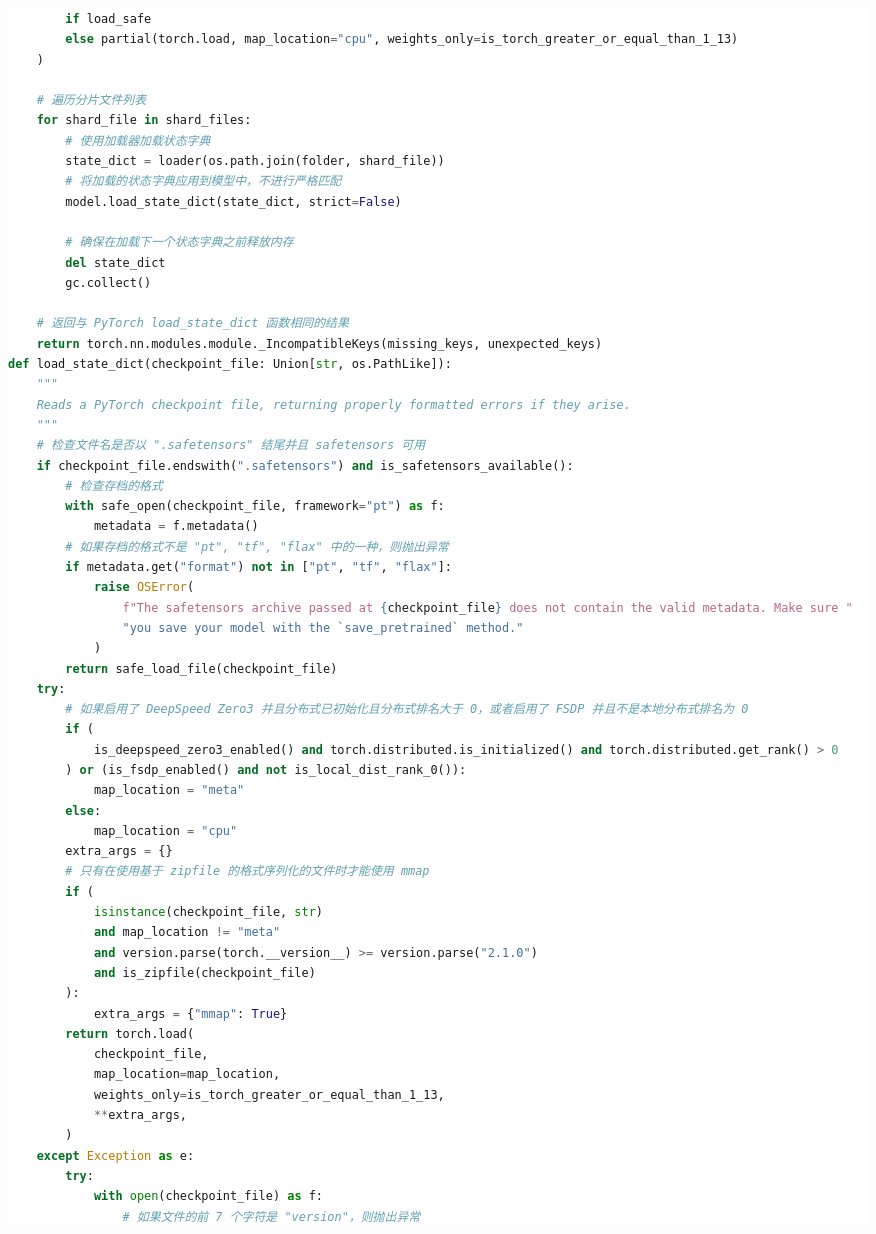 ```py
        if load_safe
        else partial(torch.load, map_location="cpu", weights_only=is_torch_greater_or_equal_than_1_13)
    )

    # 遍历分片文件列表
    for shard_file in shard_files:
        # 使用加载器加载状态字典
        state_dict = loader(os.path.join(folder, shard_file))
        # 将加载的状态字典应用到模型中，不进行严格匹配
        model.load_state_dict(state_dict, strict=False)

        # 确保在加载下一个状态字典之前释放内存
        del state_dict
        gc.collect()

    # 返回与 PyTorch load_state_dict 函数相同的结果
    return torch.nn.modules.module._IncompatibleKeys(missing_keys, unexpected_keys)
def load_state_dict(checkpoint_file: Union[str, os.PathLike]):
    """
    Reads a PyTorch checkpoint file, returning properly formatted errors if they arise.
    """
    # 检查文件名是否以 ".safetensors" 结尾并且 safetensors 可用
    if checkpoint_file.endswith(".safetensors") and is_safetensors_available():
        # 检查存档的格式
        with safe_open(checkpoint_file, framework="pt") as f:
            metadata = f.metadata()
        # 如果存档的格式不是 "pt", "tf", "flax" 中的一种，则抛出异常
        if metadata.get("format") not in ["pt", "tf", "flax"]:
            raise OSError(
                f"The safetensors archive passed at {checkpoint_file} does not contain the valid metadata. Make sure "
                "you save your model with the `save_pretrained` method."
            )
        return safe_load_file(checkpoint_file)
    try:
        # 如果启用了 DeepSpeed Zero3 并且分布式已初始化且分布式排名大于 0，或者启用了 FSDP 并且不是本地分布式排名为 0
        if (
            is_deepspeed_zero3_enabled() and torch.distributed.is_initialized() and torch.distributed.get_rank() > 0
        ) or (is_fsdp_enabled() and not is_local_dist_rank_0()):
            map_location = "meta"
        else:
            map_location = "cpu"
        extra_args = {}
        # 只有在使用基于 zipfile 的格式序列化的文件时才能使用 mmap
        if (
            isinstance(checkpoint_file, str)
            and map_location != "meta"
            and version.parse(torch.__version__) >= version.parse("2.1.0")
            and is_zipfile(checkpoint_file)
        ):
            extra_args = {"mmap": True}
        return torch.load(
            checkpoint_file,
            map_location=map_location,
            weights_only=is_torch_greater_or_equal_than_1_13,
            **extra_args,
        )
    except Exception as e:
        try:
            with open(checkpoint_file) as f:
                # 如果文件的前 7 个字符是 "version"，则抛出异常
```